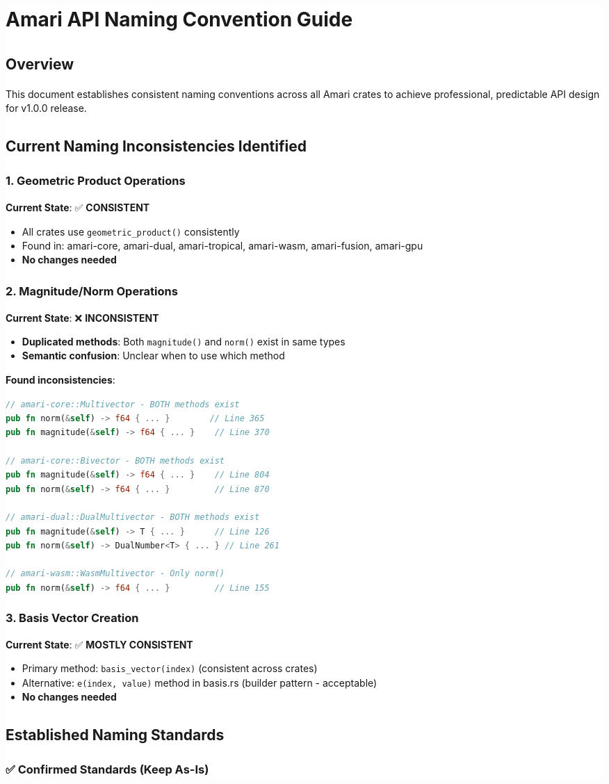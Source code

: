 # Amari API Naming Convention Guide

## Overview

This document establishes consistent naming conventions across all Amari crates to achieve professional, predictable API design for v1.0.0 release.

## Current Naming Inconsistencies Identified

### 1. **Geometric Product Operations**

**Current State**: ✅ **CONSISTENT**
- All crates use `geometric_product()` consistently
- Found in: amari-core, amari-dual, amari-tropical, amari-wasm, amari-fusion, amari-gpu
- **No changes needed**

### 2. **Magnitude/Norm Operations**

**Current State**: ❌ **INCONSISTENT**
- **Duplicated methods**: Both `magnitude()` and `norm()` exist in same types
- **Semantic confusion**: Unclear when to use which method

**Found inconsistencies**:
```rust
// amari-core::Multivector - BOTH methods exist
pub fn norm(&self) -> f64 { ... }        // Line 365
pub fn magnitude(&self) -> f64 { ... }    // Line 370

// amari-core::Bivector - BOTH methods exist
pub fn magnitude(&self) -> f64 { ... }    // Line 804
pub fn norm(&self) -> f64 { ... }         // Line 870

// amari-dual::DualMultivector - BOTH methods exist
pub fn magnitude(&self) -> T { ... }      // Line 126
pub fn norm(&self) -> DualNumber<T> { ... } // Line 261

// amari-wasm::WasmMultivector - Only norm()
pub fn norm(&self) -> f64 { ... }         // Line 155
```

### 3. **Basis Vector Creation**

**Current State**: ✅ **MOSTLY CONSISTENT**
- Primary method: `basis_vector(index)` (consistent across crates)
- Alternative: `e(index, value)` method in basis.rs (builder pattern - acceptable)
- **No changes needed**

## Established Naming Standards

### ✅ **Confirmed Standards (Keep As-Is)**

